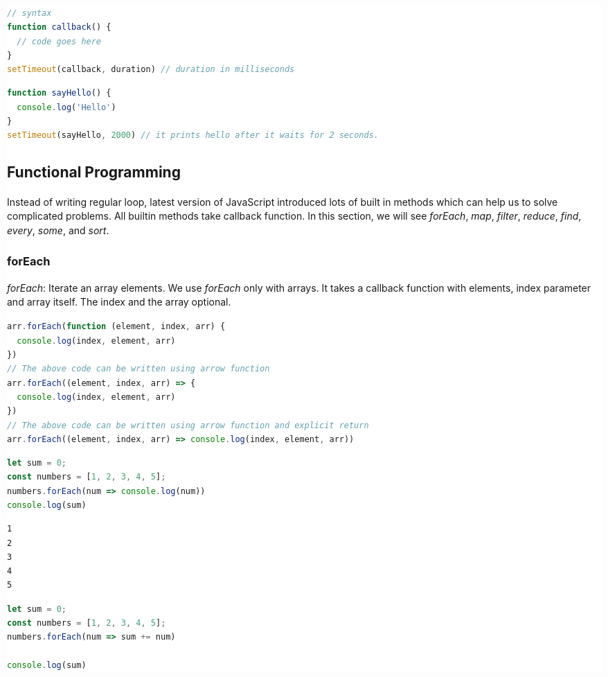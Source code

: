 ```js
// syntax
function callback() {
  // code goes here
}
setTimeout(callback, duration) // duration in milliseconds
```

```js
function sayHello() {
  console.log('Hello')
}
setTimeout(sayHello, 2000) // it prints hello after it waits for 2 seconds.
```

## Functional Programming

Instead of writing regular loop, latest version of JavaScript introduced lots of built in methods which can help us to solve complicated problems. All builtin methods take callback function. In this section, we will see _forEach_, _map_, _filter_, _reduce_, _find_, _every_, _some_, and _sort_.

### forEach

_forEach_: Iterate an array elements. We use _forEach_ only with arrays. It takes a callback function with elements, index parameter and array itself. The index and the array optional.

```js
arr.forEach(function (element, index, arr) {
  console.log(index, element, arr)
})
// The above code can be written using arrow function
arr.forEach((element, index, arr) => {
  console.log(index, element, arr)
})
// The above code can be written using arrow function and explicit return
arr.forEach((element, index, arr) => console.log(index, element, arr))
```

```js
let sum = 0;
const numbers = [1, 2, 3, 4, 5];
numbers.forEach(num => console.log(num))
console.log(sum)
```

```sh
1
2
3
4
5
```

```js
let sum = 0;
const numbers = [1, 2, 3, 4, 5];
numbers.forEach(num => sum += num)

console.log(sum)
```
